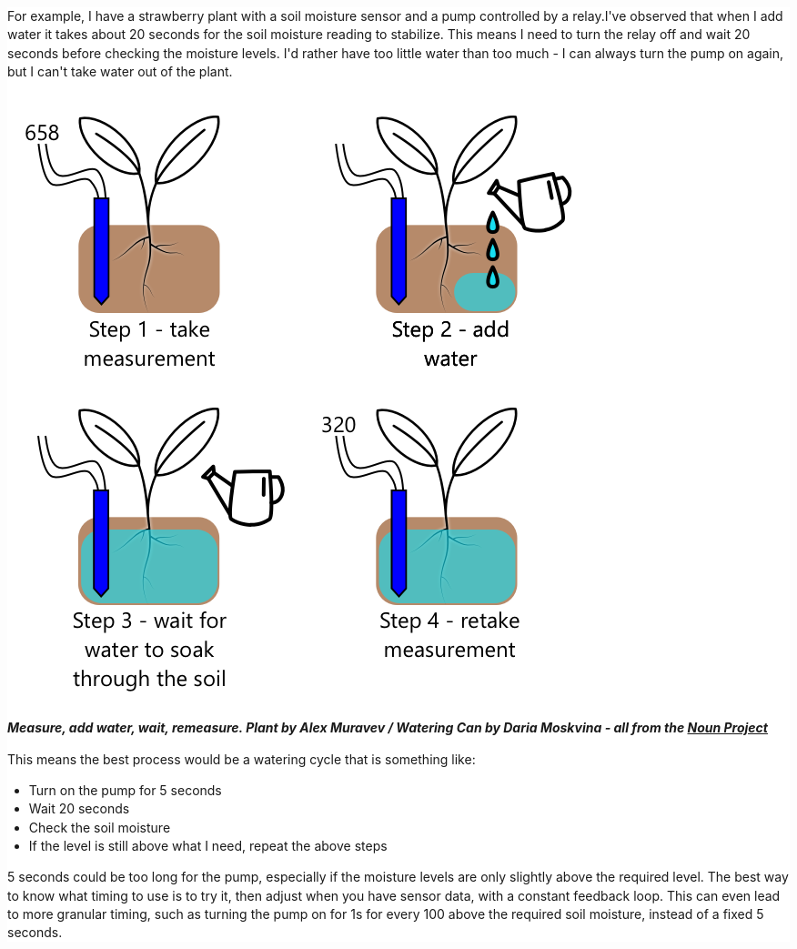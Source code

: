For example, I have a strawberry plant with a soil moisture sensor and a pump controlled by a relay.I've observed that when I add water it takes about 20 seconds for the soil moisture reading to stabilize. This means I need to turn the relay off and wait 20 seconds before checking the moisture levels. I'd rather have too little water than too much - I can always turn the pump on again, but I can't take water out of the plant.

![Step 1, take measurement. Step 2, add water. Step 3, wait for water to soak through the soil. Step 4, retake measurement](../../../images/soil-moisture-delay.png)

***Measure, add water, wait, remeasure. Plant by Alex Muravev / Watering Can by Daria Moskvina - all from the [Noun Project](https://thenounproject.com)***

This means the best process would be a watering cycle that is something like:

* Turn on the pump for 5 seconds
* Wait 20 seconds
* Check the soil moisture
* If the level is still above what I need, repeat the above steps

5 seconds could be too long for the pump, especially if the moisture levels are only slightly above the required level. The best way to know what timing to use is to try it, then adjust when you have sensor data, with a constant feedback loop. This can even lead to more granular timing, such as turning the pump on for 1s for every 100 above the required soil moisture, instead of a fixed 5 seconds.
